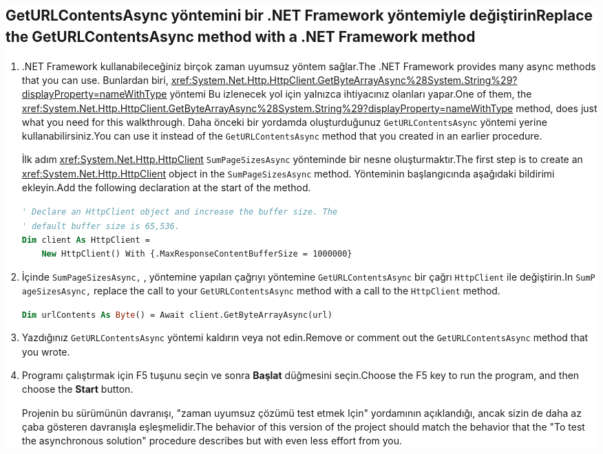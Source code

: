 ## <a name="replace-the-geturlcontentsasync-method-with-a-net-framework-method"></a><span data-ttu-id="ea3b5-262">GetURLContentsAsync yöntemini bir .NET Framework yöntemiyle değiştirin</span><span class="sxs-lookup"><span data-stu-id="ea3b5-262">Replace the GetURLContentsAsync method with a .NET Framework method</span></span>

1. <span data-ttu-id="ea3b5-263">.NET Framework kullanabileceğiniz birçok zaman uyumsuz yöntem sağlar.</span><span class="sxs-lookup"><span data-stu-id="ea3b5-263">The .NET Framework provides many async methods that you can use.</span></span> <span data-ttu-id="ea3b5-264">Bunlardan biri, <xref:System.Net.Http.HttpClient.GetByteArrayAsync%28System.String%29?displayProperty=nameWithType> yöntemi Bu izlenecek yol için yalnızca ihtiyacınız olanları yapar.</span><span class="sxs-lookup"><span data-stu-id="ea3b5-264">One of them, the <xref:System.Net.Http.HttpClient.GetByteArrayAsync%28System.String%29?displayProperty=nameWithType> method, does just what you need for this walkthrough.</span></span> <span data-ttu-id="ea3b5-265">Daha önceki bir yordamda oluşturduğunuz `GetURLContentsAsync` yöntemi yerine kullanabilirsiniz.</span><span class="sxs-lookup"><span data-stu-id="ea3b5-265">You can use it instead of the `GetURLContentsAsync` method that you created in an earlier procedure.</span></span>

    <span data-ttu-id="ea3b5-266">İlk adım <xref:System.Net.Http.HttpClient> `SumPageSizesAsync` yönteminde bir nesne oluşturmaktır.</span><span class="sxs-lookup"><span data-stu-id="ea3b5-266">The first step is to create an <xref:System.Net.Http.HttpClient> object in the `SumPageSizesAsync` method.</span></span> <span data-ttu-id="ea3b5-267">Yönteminin başlangıcında aşağıdaki bildirimi ekleyin.</span><span class="sxs-lookup"><span data-stu-id="ea3b5-267">Add the following declaration at the start of the method.</span></span>

    ```vb
    ' Declare an HttpClient object and increase the buffer size. The
    ' default buffer size is 65,536.
    Dim client As HttpClient =
        New HttpClient() With {.MaxResponseContentBufferSize = 1000000}
    ```

2. <span data-ttu-id="ea3b5-268">İçinde `SumPageSizesAsync,` , yöntemine yapılan çağrıyı yöntemine `GetURLContentsAsync` bir çağrı `HttpClient` ile değiştirin.</span><span class="sxs-lookup"><span data-stu-id="ea3b5-268">In `SumPageSizesAsync,` replace the call to your `GetURLContentsAsync` method with a call to the `HttpClient` method.</span></span>

    ```vb
    Dim urlContents As Byte() = Await client.GetByteArrayAsync(url)
    ```

3. <span data-ttu-id="ea3b5-269">Yazdığınız `GetURLContentsAsync` yöntemi kaldırın veya not edin.</span><span class="sxs-lookup"><span data-stu-id="ea3b5-269">Remove or comment out the `GetURLContentsAsync` method that you wrote.</span></span>

4. <span data-ttu-id="ea3b5-270">Programı çalıştırmak için F5 tuşunu seçin ve sonra **Başlat** düğmesini seçin.</span><span class="sxs-lookup"><span data-stu-id="ea3b5-270">Choose the F5 key to run the program, and then choose the **Start** button.</span></span>

    <span data-ttu-id="ea3b5-271">Projenin bu sürümünün davranışı, "zaman uyumsuz çözümü test etmek Için" yordamının açıklandığı, ancak sizin de daha az çaba gösteren davranışla eşleşmelidir.</span><span class="sxs-lookup"><span data-stu-id="ea3b5-271">The behavior of this version of the project should match the behavior that the "To test the asynchronous solution" procedure describes but with even less effort from you.</span></span>
